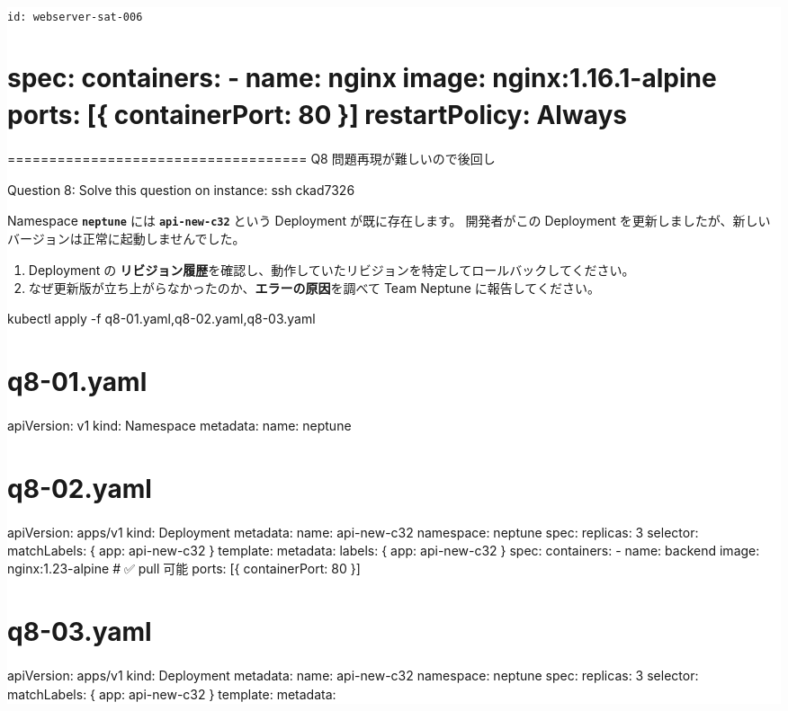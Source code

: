     id: webserver-sat-006
spec:
  containers:
    - name: nginx
      image: nginx:1.16.1-alpine
      ports: [{ containerPort: 80 }]
  restartPolicy: Always
====================================




====================================
Q8 問題再現が難しいので後回し

Question 8:
Solve this question on instance: ssh ckad7326

Namespace **`neptune`** には **`api-new-c32`** という Deployment が既に存在します。
開発者がこの Deployment を更新しましたが、新しいバージョンは正常に起動しませんでした。

1. Deployment の **リビジョン履歴**を確認し、動作していたリビジョンを特定してロールバックしてください。
2. なぜ更新版が立ち上がらなかったのか、**エラーの原因**を調べて Team Neptune に報告してください。


kubectl apply -f q8-01.yaml,q8-02.yaml,q8-03.yaml

# q8-01.yaml
apiVersion: v1
kind: Namespace
metadata:
  name: neptune


# q8-02.yaml
apiVersion: apps/v1
kind: Deployment
metadata:
  name: api-new-c32
  namespace: neptune
spec:
  replicas: 3
  selector:
    matchLabels: { app: api-new-c32 }
  template:
    metadata:
      labels: { app: api-new-c32 }
    spec:
      containers:
        - name: backend
          image: nginx:1.23-alpine        # ✅ pull 可能
          ports: [{ containerPort: 80 }]

# q8-03.yaml
apiVersion: apps/v1
kind: Deployment
metadata:
  name: api-new-c32
  namespace: neptune
spec:
  replicas: 3
  selector:
    matchLabels: { app: api-new-c32 }
  template:
    metadata: